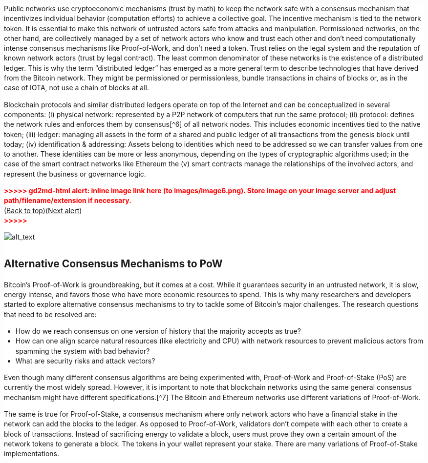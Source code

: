 Public networks use cryptoeconomic mechanisms (trust by math) to keep the network safe with a consensus mechanism that incentivizes individual behavior (computation efforts) to achieve a collective goal.  The incentive mechanism is tied to the network token. It is essential to make this network of untrusted actors safe from attacks and manipulation. Permissioned networks, on the other hand, are collectively managed by a set of network actors who know and trust each other and don’t need computationally intense consensus mechanisms like Proof-of-Work, and don’t need a token. Trust relies on the legal system and the reputation of known network actors (trust by legal contract). The least common denominator of these networks is the existence of a distributed ledger. This is why the term “distributed ledger” has emerged as a more general term to describe technologies that have derived from the Bitcoin network. They might be permissioned or permissionless, bundle transactions in chains of blocks or, as in the case of IOTA, not use a chain of blocks at all.

Blockchain protocols and similar distributed ledgers operate on top of the Internet and can be conceptualized in several components: (i) physical network: represented by a P2P network of computers that run the same protocol; (ii) protocol: defines the network rules and enforces them by  consensus[^6] of all network nodes. This includes economic incentives tied to the native token; (iii) ledger: managing all assets in the form of a shared and public ledger of all transactions from the genesis block until today; (iv) identification & addressing: Assets belong to identities which need to be addressed so we can transfer values from one to another. These identities can be more or less anonymous, depending on the types of cryptographic algorithms used; in the case of the smart contract networks like Ethereum the (v) smart contracts manage the relationships of the involved actors, and represent the business or governance logic. 


    

<p id="gdcalert6" ><span style="color: red; font-weight: bold">>>>>>  gd2md-html alert: inline image link here (to images/image6.png). Store image on your image server and adjust path/filename/extension if necessary. </span><br>(<a href="#">Back to top</a>)(<a href="#gdcalert7">Next alert</a>)<br><span style="color: red; font-weight: bold">>>>>> </span></p>


![alt_text](images/image6.png "image_tooltip")



## Alternative Consensus Mechanisms to PoW

Bitcoin’s Proof-of-Work is groundbreaking, but it comes at a cost. While it guarantees security in an untrusted network, it is slow, energy intense, and favors those who have more economic resources to spend. This is why many researchers and developers started to explore alternative consensus mechanisms to try to tackle some of Bitcoin’s major challenges. The research questions that need to be resolved are:

* How do we reach consensus on one version of history that the majority accepts as true? 
* How can one align scarce natural resources (like electricity and CPU) with network resources to prevent malicious actors from spamming the system with bad behavior?
* What are security risks and attack vectors?

Even though many different consensus algorithms are being experimented with, Proof-of-Work and Proof-of-Stake (PoS) are currently the most widely spread. However, it is important to note that blockchain networks using the same general consensus mechanism might have different specifications.[^7] The Bitcoin and Ethereum networks use different variations of Proof-of-Work. 

The same is true for Proof-of-Stake, a consensus mechanism where only network actors who have a financial stake in the network can add the blocks to the ledger. As opposed to Proof-of-Work, validators don’t compete with each other to create a block of transactions. Instead of sacrificing energy to validate a block, users must prove they own a certain amount of the network tokens to generate a block. The tokens in your wallet represent your stake. There are many variations of Proof-of-Stake implementations. 
